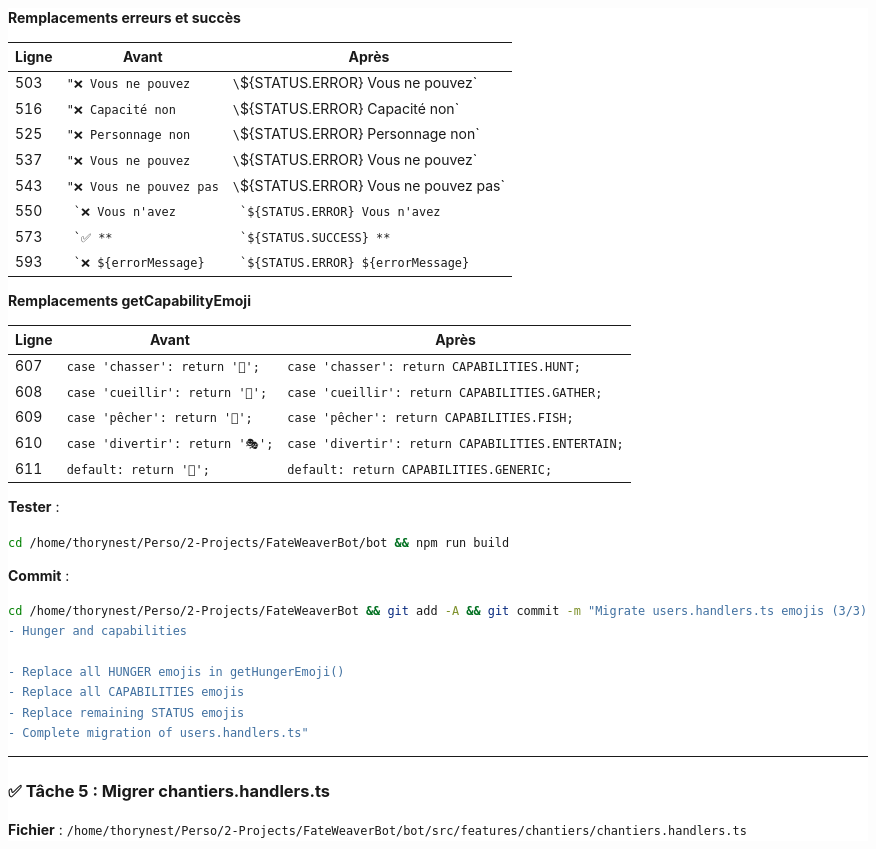**Remplacements erreurs et succès**

| Ligne | Avant | Après |
|-------|-------|-------|
| 503 | `"❌ Vous ne pouvez` | `\`${STATUS.ERROR} Vous ne pouvez` |
| 516 | `"❌ Capacité non` | `\`${STATUS.ERROR} Capacité non` |
| 525 | `"❌ Personnage non` | `\`${STATUS.ERROR} Personnage non` |
| 537 | `"❌ Vous ne pouvez` | `\`${STATUS.ERROR} Vous ne pouvez` |
| 543 | `"❌ Vous ne pouvez pas` | `\`${STATUS.ERROR} Vous ne pouvez pas` |
| 550 | `` `❌ Vous n'avez`` | `` `${STATUS.ERROR} Vous n'avez`` |
| 573 | `` `✅ **`` | `` `${STATUS.SUCCESS} **`` |
| 593 | `` `❌ ${errorMessage}`` | `` `${STATUS.ERROR} ${errorMessage}`` |

**Remplacements getCapabilityEmoji**

| Ligne | Avant | Après |
|-------|-------|-------|
| 607 | `case 'chasser': return '🏹';` | `case 'chasser': return CAPABILITIES.HUNT;` |
| 608 | `case 'cueillir': return '🌿';` | `case 'cueillir': return CAPABILITIES.GATHER;` |
| 609 | `case 'pêcher': return '🎣';` | `case 'pêcher': return CAPABILITIES.FISH;` |
| 610 | `case 'divertir': return '🎭';` | `case 'divertir': return CAPABILITIES.ENTERTAIN;` |
| 611 | `default: return '🔮';` | `default: return CAPABILITIES.GENERIC;` |

**Tester** :
```bash
cd /home/thorynest/Perso/2-Projects/FateWeaverBot/bot && npm run build
```

**Commit** :
```bash
cd /home/thorynest/Perso/2-Projects/FateWeaverBot && git add -A && git commit -m "Migrate users.handlers.ts emojis (3/3) - Hunger and capabilities

- Replace all HUNGER emojis in getHungerEmoji()
- Replace all CAPABILITIES emojis
- Replace remaining STATUS emojis
- Complete migration of users.handlers.ts"
```

---

### ✅ Tâche 5 : Migrer chantiers.handlers.ts

**Fichier** : `/home/thorynest/Perso/2-Projects/FateWeaverBot/bot/src/features/chantiers/chantiers.handlers.ts`
